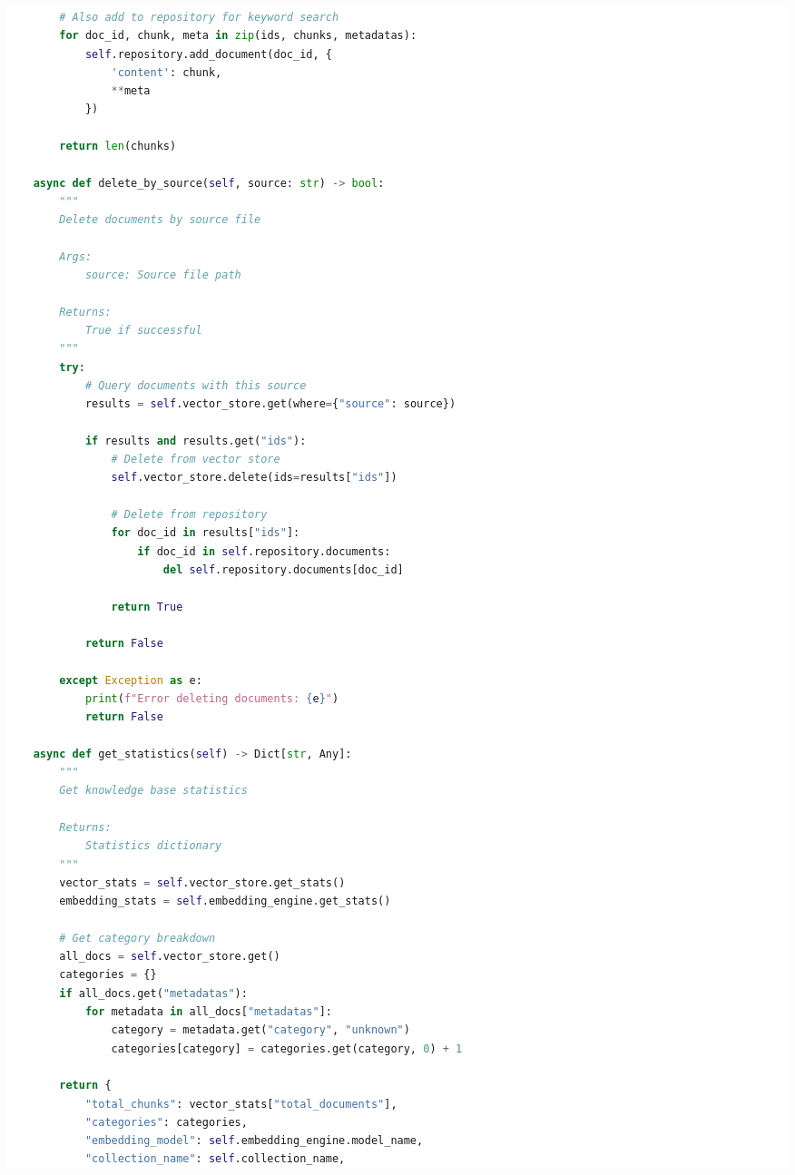 ```python
        # Also add to repository for keyword search
        for doc_id, chunk, meta in zip(ids, chunks, metadatas):
            self.repository.add_document(doc_id, {
                'content': chunk,
                **meta
            })

        return len(chunks)

    async def delete_by_source(self, source: str) -> bool:
        """
        Delete documents by source file

        Args:
            source: Source file path

        Returns:
            True if successful
        """
        try:
            # Query documents with this source
            results = self.vector_store.get(where={"source": source})

            if results and results.get("ids"):
                # Delete from vector store
                self.vector_store.delete(ids=results["ids"])

                # Delete from repository
                for doc_id in results["ids"]:
                    if doc_id in self.repository.documents:
                        del self.repository.documents[doc_id]

                return True

            return False

        except Exception as e:
            print(f"Error deleting documents: {e}")
            return False

    async def get_statistics(self) -> Dict[str, Any]:
        """
        Get knowledge base statistics

        Returns:
            Statistics dictionary
        """
        vector_stats = self.vector_store.get_stats()
        embedding_stats = self.embedding_engine.get_stats()

        # Get category breakdown
        all_docs = self.vector_store.get()
        categories = {}
        if all_docs.get("metadatas"):
            for metadata in all_docs["metadatas"]:
                category = metadata.get("category", "unknown")
                categories[category] = categories.get(category, 0) + 1

        return {
            "total_chunks": vector_stats["total_documents"],
            "categories": categories,
            "embedding_model": self.embedding_engine.model_name,
            "collection_name": self.collection_name,
```